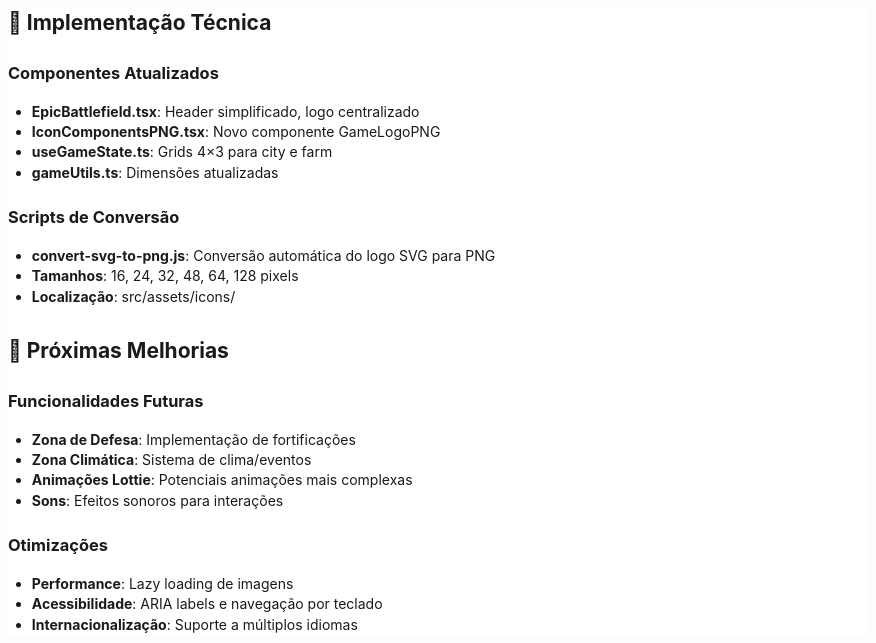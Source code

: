 ## 🔧 Implementação Técnica

### Componentes Atualizados
- **EpicBattlefield.tsx**: Header simplificado, logo centralizado
- **IconComponentsPNG.tsx**: Novo componente GameLogoPNG
- **useGameState.ts**: Grids 4×3 para city e farm
- **gameUtils.ts**: Dimensões atualizadas

### Scripts de Conversão
- **convert-svg-to-png.js**: Conversão automática do logo SVG para PNG
- **Tamanhos**: 16, 24, 32, 48, 64, 128 pixels
- **Localização**: src/assets/icons/

## 📝 Próximas Melhorias

### Funcionalidades Futuras
- **Zona de Defesa**: Implementação de fortificações
- **Zona Climática**: Sistema de clima/eventos
- **Animações Lottie**: Potenciais animações mais complexas
- **Sons**: Efeitos sonoros para interações

### Otimizações
- **Performance**: Lazy loading de imagens
- **Acessibilidade**: ARIA labels e navegação por teclado
- **Internacionalização**: Suporte a múltiplos idiomas 